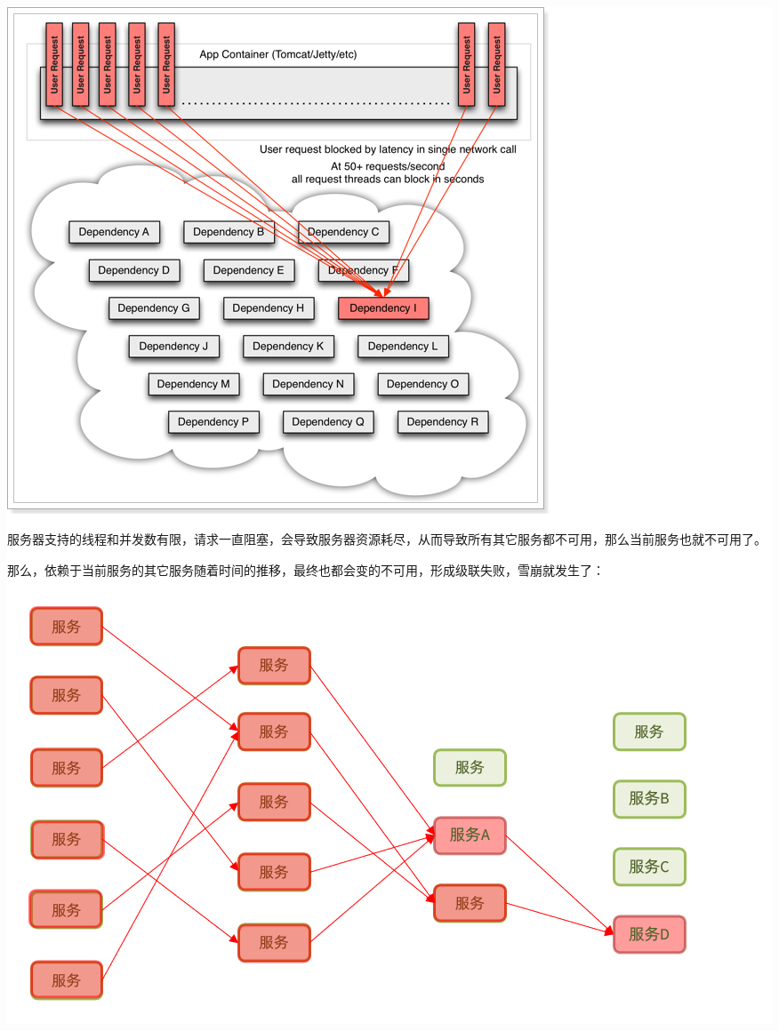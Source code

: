  ![1533829307389](assets/1533829307389.png)

服务器支持的线程和并发数有限，请求一直阻塞，会导致服务器资源耗尽，从而导致所有其它服务都不可用，那么当前服务也就不可用了。

那么，依赖于当前服务的其它服务随着时间的推移，最终也都会变的不可用，形成级联失败，雪崩就发生了：

![image-20210715172710340](assets/image-20210715172710340.png)
